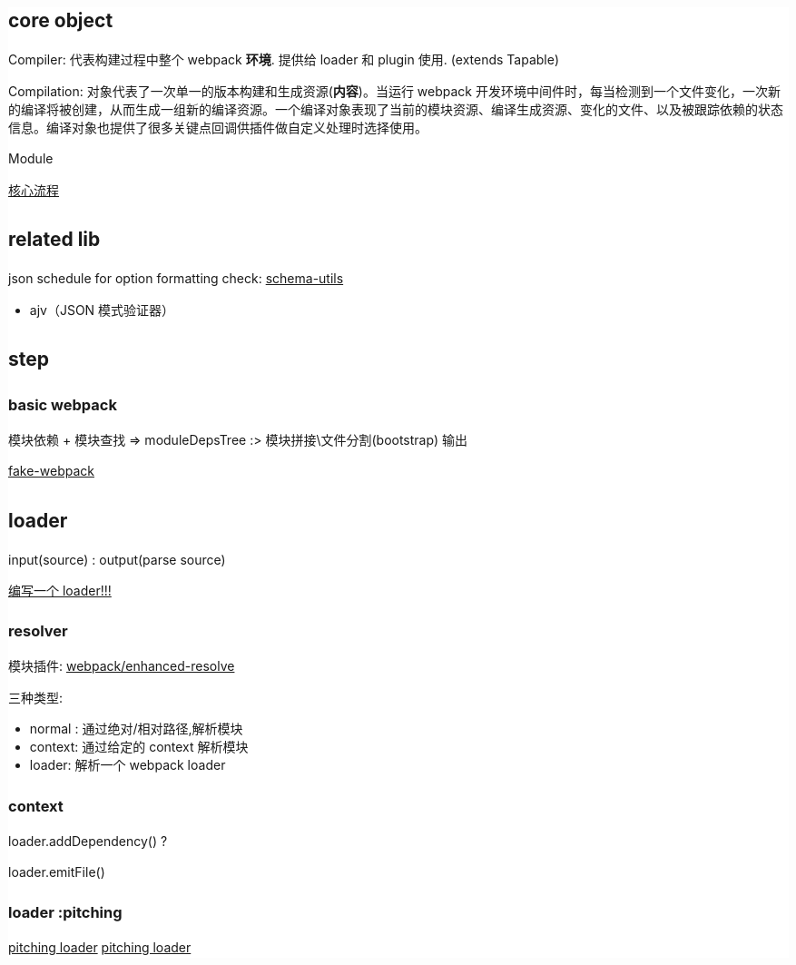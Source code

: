 

## core object

Compiler: 代表构建过程中整个 webpack **环境**. 提供给 loader 和 plugin 使用. (extends Tapable)

Compilation: 对象代表了一次单一的版本构建和生成资源(**内容**)。当运行 webpack 开发环境中间件时，每当检测到一个文件变化，一次新的编译将被创建，从而生成一组新的编译资源。一个编译对象表现了当前的模块资源、编译生成资源、变化的文件、以及被跟踪依赖的状态信息。编译对象也提供了很多关键点回调供插件做自定义处理时选择使用。

Module

[核心流程](https://img.alicdn.com/tps/TB1GVGFNXXXXXaTapXXXXXXXXXX-4436-4244.jpg)

## related lib

json schedule for option formatting check: [schema-utils](https://github.com/webpack-contrib/schema-utils)

-  ajv（JSON 模式验证器）

## step

### basic webpack

模块依赖 + 模块查找 => moduleDepsTree :> 模块拼接\文件分割(bootstrap) 输出

[fake-webpack](https://github.com/youngwind/fake-webpack.git)



## loader

input(source) : output(parse source)

 [编写一个 loader!!!](https://webpack.docschina.org/contribute/writing-a-loader/)

### resolver

模块插件: [webpack/enhanced-resolve](https://github.com/webpack/enhanced-resolve)

三种类型:

- normal : 通过绝对/相对路径,解析模块
- context: 通过给定的 context 解析模块
- loader: 解析一个 webpack loader

### context

loader.addDependency() ?

loader.emitFile()

### loader :pitching

[pitching loader](https://webpack.docschina.org/api/loaders/#%E8%B6%8A%E8%BF%87-loader-pitching-loader-)
[pitching loader](https://survivejs.com/webpack/extending/loaders/#pitch-loaders)
